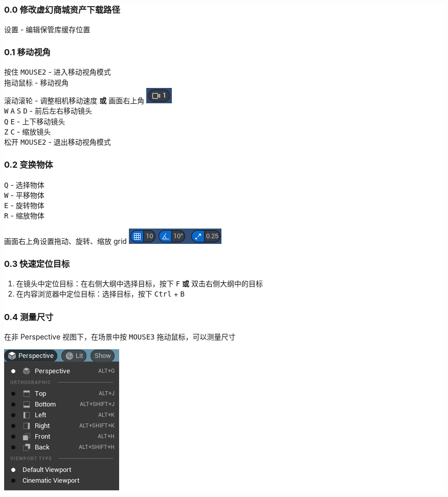 ### 0.0 修改虚幻商城资产下载路径

设置 - 编辑保管库缓存位置

### 0.1 移动视角

按住 <kbd>MOUSE2</kbd> - 进入移动视角模式  
拖动鼠标 - 移动视角  
滚动滚轮 - 调整相机移动速度 **或** 画面右上角 ![镜头速度](/assets/img/UE5学习笔记/镜头速度.png)  
<kbd>W</kbd> <kbd>A</kbd> <kbd>S</kbd> <kbd>D</kbd> - 前后左右移动镜头  
<kbd>Q</kbd> <kbd>E</kbd> - 上下移动镜头  
<kbd>Z</kbd> <kbd>C</kbd> - 缩放镜头  
松开 <kbd>MOUSE2</kbd> - 退出移动视角模式

### 0.2 变换物体

<kbd>Q</kbd> - 选择物体  
<kbd>W</kbd> - 平移物体  
<kbd>E</kbd> - 旋转物体  
<kbd>R</kbd> - 缩放物体

画面右上角设置拖动、旋转、缩放 grid ![拖动、旋转、缩放对齐网格](/assets/img/UE5学习笔记/拖动、旋转、缩放对齐网格.png)

### 0.3 快速定位目标

1. 在镜头中定位目标：在右侧大纲中选择目标，按下 <kbd>F</kbd> **或** 双击右侧大纲中的目标
2. 在内容浏览器中定位目标：选择目标，按下 <kbd>Ctrl</kbd> + <kbd>B</kbd>

### 0.4 测量尺寸

在非 Perspective 视图下，在场景中按 <kbd>MOUSE3</kbd> 拖动鼠标，可以测量尺寸

![视图选择](/assets/img/UE5学习笔记/视图选择.png)
